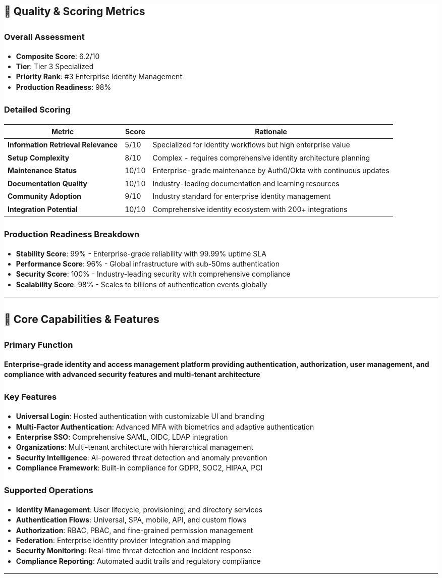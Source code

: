 
## 🎯 Quality & Scoring Metrics

### Overall Assessment
- **Composite Score**: 6.2/10
- **Tier**: Tier 3 Specialized
- **Priority Rank**: #3 Enterprise Identity Management
- **Production Readiness**: 98%

### Detailed Scoring
| Metric | Score | Rationale |
|--------|-------|-----------|
| **Information Retrieval Relevance** | 5/10 | Specialized for identity workflows but high enterprise value |
| **Setup Complexity** | 8/10 | Complex - requires comprehensive identity architecture planning |
| **Maintenance Status** | 10/10 | Enterprise-grade maintenance by Auth0/Okta with continuous updates |
| **Documentation Quality** | 10/10 | Industry-leading documentation and learning resources |
| **Community Adoption** | 9/10 | Industry standard for enterprise identity management |
| **Integration Potential** | 10/10 | Comprehensive identity ecosystem with 200+ integrations |

### Production Readiness Breakdown
- **Stability Score**: 99% - Enterprise-grade reliability with 99.99% uptime SLA
- **Performance Score**: 96% - Global infrastructure with sub-50ms authentication
- **Security Score**: 100% - Industry-leading security with comprehensive compliance
- **Scalability Score**: 98% - Scales to billions of authentication events globally

---

## 🚀 Core Capabilities & Features

### Primary Function
**Enterprise-grade identity and access management platform providing authentication, authorization, user management, and compliance with advanced security features and multi-tenant architecture**

### Key Features
- **Universal Login**: Hosted authentication with customizable UI and branding
- **Multi-Factor Authentication**: Advanced MFA with biometrics and adaptive authentication
- **Enterprise SSO**: Comprehensive SAML, OIDC, LDAP integration
- **Organizations**: Multi-tenant architecture with hierarchical management
- **Security Intelligence**: AI-powered threat detection and anomaly prevention
- **Compliance Framework**: Built-in compliance for GDPR, SOC2, HIPAA, PCI

### Supported Operations
- **Identity Management**: User lifecycle, provisioning, and directory services
- **Authentication Flows**: Universal, SPA, mobile, API, and custom flows
- **Authorization**: RBAC, PBAC, and fine-grained permission management
- **Federation**: Enterprise identity provider integration and mapping
- **Security Monitoring**: Real-time threat detection and incident response
- **Compliance Reporting**: Automated audit trails and regulatory compliance

---